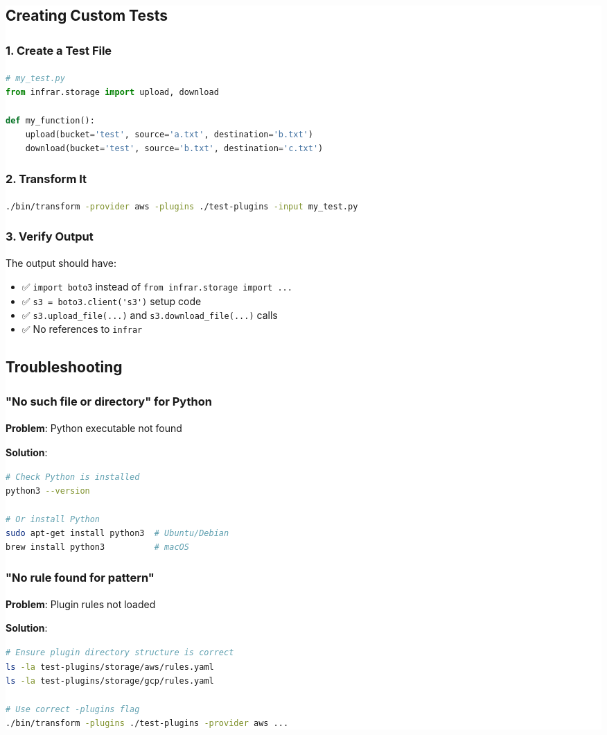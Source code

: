 ## Creating Custom Tests

### 1. Create a Test File

```python
# my_test.py
from infrar.storage import upload, download

def my_function():
    upload(bucket='test', source='a.txt', destination='b.txt')
    download(bucket='test', source='b.txt', destination='c.txt')
```

### 2. Transform It

```bash
./bin/transform -provider aws -plugins ./test-plugins -input my_test.py
```

### 3. Verify Output

The output should have:
- ✅ `import boto3` instead of `from infrar.storage import ...`
- ✅ `s3 = boto3.client('s3')` setup code
- ✅ `s3.upload_file(...)` and `s3.download_file(...)` calls
- ✅ No references to `infrar`

## Troubleshooting

### "No such file or directory" for Python
**Problem**: Python executable not found

**Solution**:
```bash
# Check Python is installed
python3 --version

# Or install Python
sudo apt-get install python3  # Ubuntu/Debian
brew install python3          # macOS
```

### "No rule found for pattern"
**Problem**: Plugin rules not loaded

**Solution**:
```bash
# Ensure plugin directory structure is correct
ls -la test-plugins/storage/aws/rules.yaml
ls -la test-plugins/storage/gcp/rules.yaml

# Use correct -plugins flag
./bin/transform -plugins ./test-plugins -provider aws ...
```
